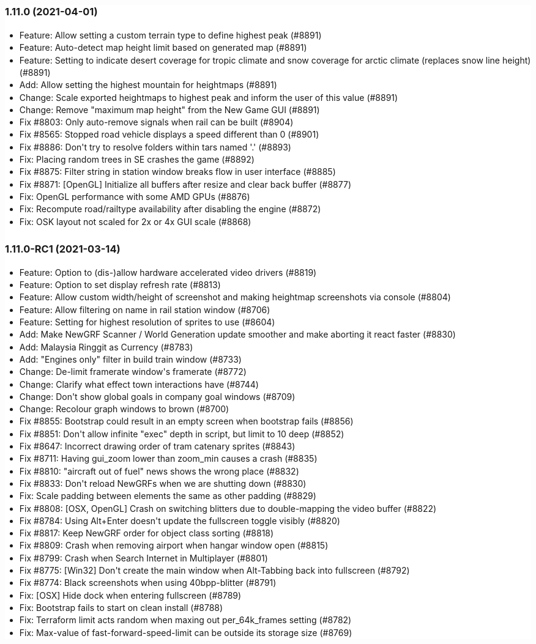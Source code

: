 
### 1.11.0 (2021-04-01)

- Feature: Allow setting a custom terrain type to define highest peak (#8891)
- Feature: Auto-detect map height limit based on generated map (#8891)
- Feature: Setting to indicate desert coverage for tropic climate and snow coverage for arctic climate (replaces snow line height) (#8891)
- Add: Allow setting the highest mountain for heightmaps (#8891)
- Change: Scale exported heightmaps to highest peak and inform the user of this value (#8891)
- Change: Remove "maximum map height" from the New Game GUI (#8891)
- Fix #8803: Only auto-remove signals when rail can be built (#8904)
- Fix #8565: Stopped road vehicle displays a speed different than 0 (#8901)
- Fix #8886: Don't try to resolve folders within tars named '.' (#8893)
- Fix: Placing random trees in SE crashes the game (#8892)
- Fix #8875: Filter string in station window breaks flow in user interface (#8885)
- Fix #8871: [OpenGL] Initialize all buffers after resize and clear back buffer (#8877)
- Fix: OpenGL performance with some AMD GPUs (#8876)
- Fix: Recompute road/railtype availability after disabling the engine (#8872)
- Fix: OSK layout not scaled for 2x or 4x GUI scale (#8868)


### 1.11.0-RC1 (2021-03-14)

- Feature: Option to (dis-)allow hardware accelerated video drivers (#8819)
- Feature: Option to set display refresh rate (#8813)
- Feature: Allow custom width/height of screenshot and making heightmap screenshots via console (#8804)
- Feature: Allow filtering on name in rail station window (#8706)
- Feature: Setting for highest resolution of sprites to use (#8604)
- Add: Make NewGRF Scanner / World Generation update smoother and make aborting it react faster (#8830)
- Add: Malaysia Ringgit as Currency (#8783)
- Add: "Engines only" filter in build train window (#8733)
- Change: De-limit framerate window's framerate (#8772)
- Change: Clarify what effect town interactions have (#8744)
- Change: Don't show global goals in company goal windows (#8709)
- Change: Recolour graph windows to brown (#8700)
- Fix #8855: Bootstrap could result in an empty screen when bootstrap fails (#8856)
- Fix #8851: Don't allow infinite "exec" depth in script, but limit to 10 deep (#8852)
- Fix #8647: Incorrect drawing order of tram catenary sprites (#8843)
- Fix #8711: Having gui_zoom lower than zoom_min causes a crash (#8835)
- Fix #8810: "aircraft out of fuel" news shows the wrong place (#8832)
- Fix #8833: Don't reload NewGRFs when we are shutting down (#8830)
- Fix: Scale padding between elements the same as other padding (#8829)
- Fix #8808: [OSX, OpenGL] Crash on switching blitters due to double-mapping the video buffer (#8822)
- Fix #8784: Using Alt+Enter doesn't update the fullscreen toggle visibly (#8820)
- Fix #8817: Keep NewGRF order for object class sorting (#8818)
- Fix #8809: Crash when removing airport when hangar window open (#8815)
- Fix #8799: Crash when Search Internet in Multiplayer (#8801)
- Fix #8775: [Win32] Don't create the main window when Alt-Tabbing back into fullscreen (#8792)
- Fix #8774: Black screenshots when using 40bpp-blitter (#8791)
- Fix: [OSX] Hide dock when entering fullscreen (#8789)
- Fix: Bootstrap fails to start on clean install (#8788)
- Fix: Terraform limit acts random when maxing out per_64k_frames setting (#8782)
- Fix: Max-value of fast-forward-speed-limit can be outside its storage size (#8769)
